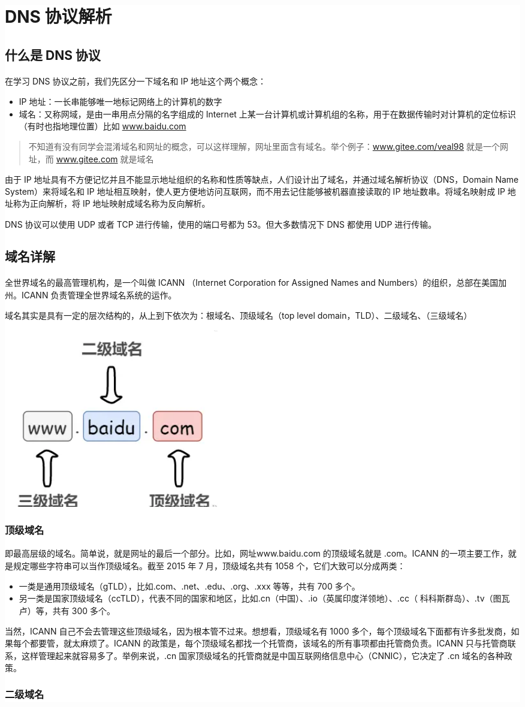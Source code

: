 # DNS 协议解析

## 什么是 DNS 协议

在学习 DNS 协议之前，我们先区分一下域名和 IP 地址这个两个概念：

- IP 地址：一长串能够唯一地标记网络上的计算机的数字
- 域名：又称网域，是由一串用点分隔的名字组成的 Internet 上某一台计算机或计算机组的名称，用于在数据传输时对计算机的定位标识（有时也指地理位置）比如 www.baidu.com

> 不知道有没有同学会混淆域名和网址的概念，可以这样理解，网址里面含有域名。举个例子：www.gitee.com/veal98 就是一个网址，而 www.gitee.com 就是域名

由于 IP 地址具有不方便记忆并且不能显示地址组织的名称和性质等缺点，人们设计出了域名，并通过域名解析协议（DNS，Domain Name System）来将域名和 IP 地址相互映射，使人更方便地访问互联网，而不用去记住能够被机器直接读取的 IP 地址数串。将域名映射成 IP 地址称为正向解析，将 IP 地址映射成域名称为反向解析。

DNS 协议可以使用 UDP 或者 TCP 进行传输，使用的端口号都为 53。但大多数情况下 DNS 都使用 UDP 进行传输。

## 域名详解

全世界域名的最高管理机构，是一个叫做 ICANN （Internet Corporation for Assigned Names and Numbers）的组织，总部在美国加州。ICANN 负责管理全世界域名系统的运作。

域名其实是具有一定的层次结构的，从上到下依次为：根域名、顶级域名（top level domain，TLD）、二级域名、（三级域名）

![域名](./image/Snipaste_2022-02-28_21-59-51.png)

### 顶级域名

即最高层级的域名。简单说，就是网址的最后一个部分。比如，网址www.baidu.com 的顶级域名就是 .com。ICANN 的一项主要工作，就是规定哪些字符串可以当作顶级域名。截至 2015 年 7 月，顶级域名共有 1058 个，它们大致可以分成两类：

- 一类是通用顶级域名（gTLD），比如.com、.net、.edu、.org、.xxx 等等，共有 700 多个。
- 另一类是国家顶级域名（ccTLD），代表不同的国家和地区，比如.cn（中国）、.io（英属印度洋领地）、.cc（ 科科斯群岛）、.tv（图瓦卢）等，共有 300 多个。

当然，ICANN 自己不会去管理这些顶级域名，因为根本管不过来。想想看，顶级域名有 1000 多个，每个顶级域名下面都有许多批发商，如果每个都要管，就太麻烦了。ICANN 的政策是，每个顶级域名都找一个托管商，该域名的所有事项都由托管商负责。ICANN 只与托管商联系，这样管理起来就容易多了。举例来说，.cn 国家顶级域名的托管商就是中国互联网络信息中心（CNNIC），它决定了 .cn 域名的各种政策。

### 二级域名
